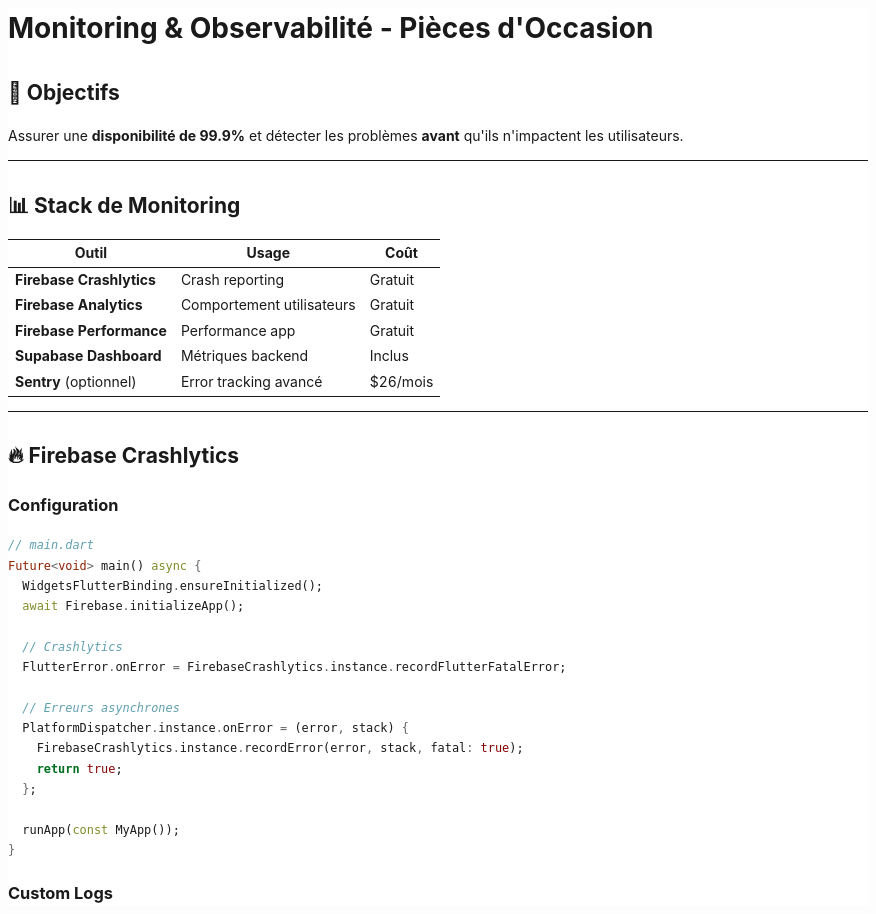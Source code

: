 # Monitoring & Observabilité - Pièces d'Occasion

## 🎯 Objectifs

Assurer une **disponibilité de 99.9%** et détecter les problèmes **avant** qu'ils n'impactent les utilisateurs.

---

## 📊 Stack de Monitoring

| Outil | Usage | Coût |
|-------|-------|------|
| **Firebase Crashlytics** | Crash reporting | Gratuit |
| **Firebase Analytics** | Comportement utilisateurs | Gratuit |
| **Firebase Performance** | Performance app | Gratuit |
| **Supabase Dashboard** | Métriques backend | Inclus |
| **Sentry** (optionnel) | Error tracking avancé | $26/mois |

---

## 🔥 Firebase Crashlytics

### Configuration

```dart
// main.dart
Future<void> main() async {
  WidgetsFlutterBinding.ensureInitialized();
  await Firebase.initializeApp();

  // Crashlytics
  FlutterError.onError = FirebaseCrashlytics.instance.recordFlutterFatalError;

  // Erreurs asynchrones
  PlatformDispatcher.instance.onError = (error, stack) {
    FirebaseCrashlytics.instance.recordError(error, stack, fatal: true);
    return true;
  };

  runApp(const MyApp());
}
```

### Custom Logs
